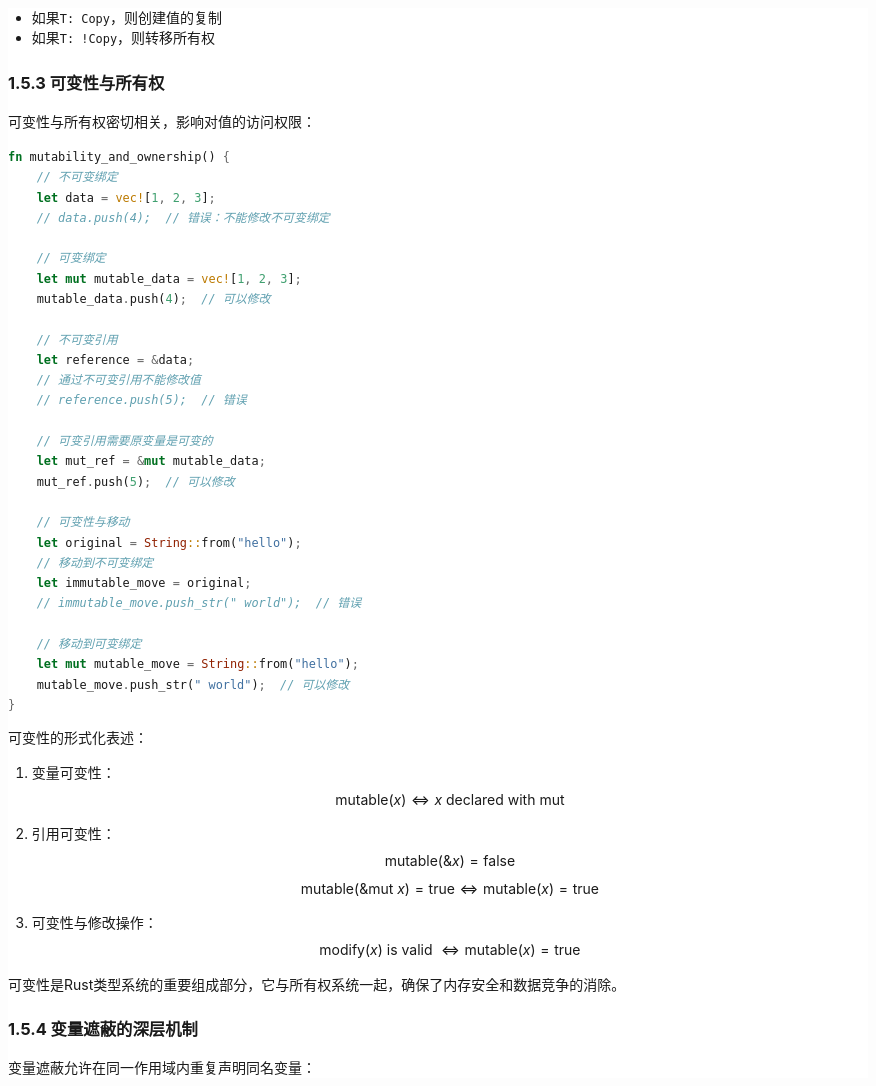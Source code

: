 - 如果`T: Copy`，则创建值的复制
- 如果`T: !Copy`，则转移所有权

### 1.5.3 可变性与所有权

可变性与所有权密切相关，影响对值的访问权限：

```rust
fn mutability_and_ownership() {
    // 不可变绑定
    let data = vec![1, 2, 3];
    // data.push(4);  // 错误：不能修改不可变绑定
    
    // 可变绑定
    let mut mutable_data = vec![1, 2, 3];
    mutable_data.push(4);  // 可以修改
    
    // 不可变引用
    let reference = &data;
    // 通过不可变引用不能修改值
    // reference.push(5);  // 错误
    
    // 可变引用需要原变量是可变的
    let mut_ref = &mut mutable_data;
    mut_ref.push(5);  // 可以修改
    
    // 可变性与移动
    let original = String::from("hello");
    // 移动到不可变绑定
    let immutable_move = original;
    // immutable_move.push_str(" world");  // 错误
    
    // 移动到可变绑定
    let mut mutable_move = String::from("hello");
    mutable_move.push_str(" world");  // 可以修改
}
```

可变性的形式化表述：

1. 变量可变性：
   $$\text{mutable}(x) \iff x \text{ declared with } \text{mut}$$

2. 引用可变性：
   $$\text{mutable}(\&x) = \text{false}$$
   $$\text{mutable}(\&\text{mut } x) = \text{true} \iff \text{mutable}(x) = \text{true}$$

3. 可变性与修改操作：
   $$\text{modify}(x) \text{ is valid } \iff \text{mutable}(x) = \text{true}$$

可变性是Rust类型系统的重要组成部分，它与所有权系统一起，确保了内存安全和数据竞争的消除。

### 1.5.4 变量遮蔽的深层机制

变量遮蔽允许在同一作用域内重复声明同名变量：
